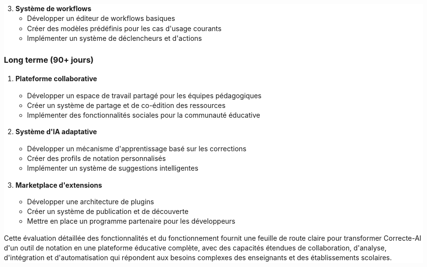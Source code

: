 3. **Système de workflows**
   - Développer un éditeur de workflows basiques
   - Créer des modèles prédéfinis pour les cas d'usage courants
   - Implémenter un système de déclencheurs et d'actions

### Long terme (90+ jours)
1. **Plateforme collaborative**
   - Développer un espace de travail partagé pour les équipes pédagogiques
   - Créer un système de partage et de co-édition des ressources
   - Implémenter des fonctionnalités sociales pour la communauté éducative

2. **Système d'IA adaptative**
   - Développer un mécanisme d'apprentissage basé sur les corrections
   - Créer des profils de notation personnalisés
   - Implémenter un système de suggestions intelligentes

3. **Marketplace d'extensions**
   - Développer une architecture de plugins
   - Créer un système de publication et de découverte
   - Mettre en place un programme partenaire pour les développeurs

Cette évaluation détaillée des fonctionnalités et du fonctionnement fournit une feuille de route claire pour transformer Correcte-AI d'un outil de notation en une plateforme éducative complète, avec des capacités étendues de collaboration, d'analyse, d'intégration et d'automatisation qui répondent aux besoins complexes des enseignants et des établissements scolaires.
